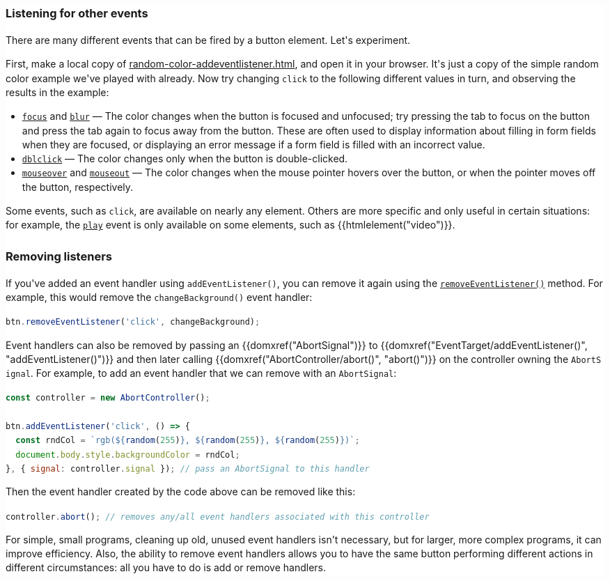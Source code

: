 ### Listening for other events

There are many different events that can be fired by a button element. Let's experiment.

First, make a local copy of [random-color-addeventlistener.html](https://github.com/mdn/learning-area/blob/main/javascript/building-blocks/events/random-color-addeventlistener.html), and open it in your browser.
It's just a copy of the simple random color example we've played with already. Now try changing `click` to the following different values in turn, and observing the results in the example:

- [`focus`](/en-US/docs/Web/API/Element/focus_event) and [`blur`](/en-US/docs/Web/API/Element/blur_event) — The color changes when the button is focused and unfocused; try pressing the tab to focus on the button and press the tab again to focus away from the button.
  These are often used to display information about filling in form fields when they are focused, or displaying an error message if a form field is filled with an incorrect value.
- [`dblclick`](/en-US/docs/Web/API/Element/dblclick_event) — The color changes only when the button is double-clicked.
- [`mouseover`](/en-US/docs/Web/API/Element/mouseover_event) and [`mouseout`](/en-US/docs/Web/API/Element/mouseout_event) — The color changes when the mouse pointer hovers over the button, or when the pointer moves off the button, respectively.

Some events, such as `click`, are available on nearly any element. Others are more specific and only useful in certain situations: for example, the [`play`](/en-US/docs/Web/API/HTMLMediaElement/play_event) event is only available on some elements, such as {{htmlelement("video")}}.

### Removing listeners

If you've added an event handler using `addEventListener()`, you can remove it again using the [`removeEventListener()`](/en-US/docs/Web/API/EventTarget/removeEventListener) method. For example, this would remove the `changeBackground()` event handler:

```js
btn.removeEventListener('click', changeBackground);
```

Event handlers can also be removed by passing an {{domxref("AbortSignal")}} to {{domxref("EventTarget/addEventListener()", "addEventListener()")}} and then later calling {{domxref("AbortController/abort()", "abort()")}} on the controller owning the `AbortSignal`.
For example, to add an event handler that we can remove with an `AbortSignal`:

```js
const controller = new AbortController();

btn.addEventListener('click', () => {
  const rndCol = `rgb(${random(255)}, ${random(255)}, ${random(255)})`;
  document.body.style.backgroundColor = rndCol;
}, { signal: controller.signal }); // pass an AbortSignal to this handler
```

Then the event handler created by the code above can be removed like this:

```js
controller.abort(); // removes any/all event handlers associated with this controller
```

For simple, small programs, cleaning up old, unused event handlers isn't necessary, but for larger, more complex programs, it can improve efficiency.
Also, the ability to remove event handlers allows you to have the same button performing different actions in different circumstances: all you have to do is add or remove handlers.
